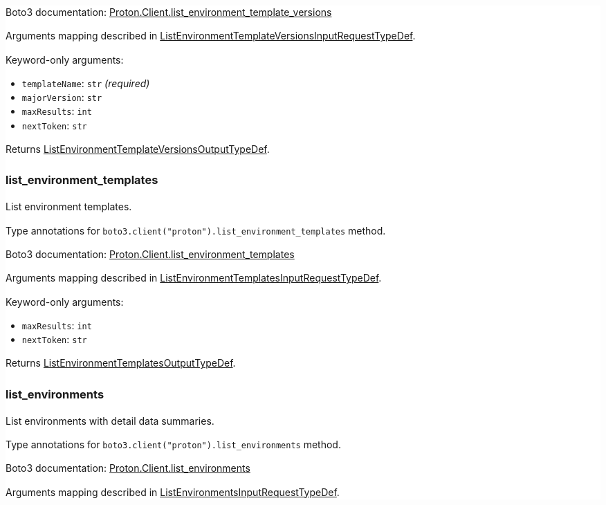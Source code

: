 Boto3 documentation:
[Proton.Client.list_environment_template_versions](https://boto3.amazonaws.com/v1/documentation/api/latest/reference/services/proton.html#Proton.Client.list_environment_template_versions)

Arguments mapping described in
[ListEnvironmentTemplateVersionsInputRequestTypeDef](./type_defs.md#listenvironmenttemplateversionsinputrequesttypedef).

Keyword-only arguments:

- `templateName`: `str` *(required)*
- `majorVersion`: `str`
- `maxResults`: `int`
- `nextToken`: `str`

Returns
[ListEnvironmentTemplateVersionsOutputTypeDef](./type_defs.md#listenvironmenttemplateversionsoutputtypedef).

<a id="list\_environment\_templates"></a>

### list_environment_templates

List environment templates.

Type annotations for `boto3.client("proton").list_environment_templates`
method.

Boto3 documentation:
[Proton.Client.list_environment_templates](https://boto3.amazonaws.com/v1/documentation/api/latest/reference/services/proton.html#Proton.Client.list_environment_templates)

Arguments mapping described in
[ListEnvironmentTemplatesInputRequestTypeDef](./type_defs.md#listenvironmenttemplatesinputrequesttypedef).

Keyword-only arguments:

- `maxResults`: `int`
- `nextToken`: `str`

Returns
[ListEnvironmentTemplatesOutputTypeDef](./type_defs.md#listenvironmenttemplatesoutputtypedef).

<a id="list\_environments"></a>

### list_environments

List environments with detail data summaries.

Type annotations for `boto3.client("proton").list_environments` method.

Boto3 documentation:
[Proton.Client.list_environments](https://boto3.amazonaws.com/v1/documentation/api/latest/reference/services/proton.html#Proton.Client.list_environments)

Arguments mapping described in
[ListEnvironmentsInputRequestTypeDef](./type_defs.md#listenvironmentsinputrequesttypedef).
